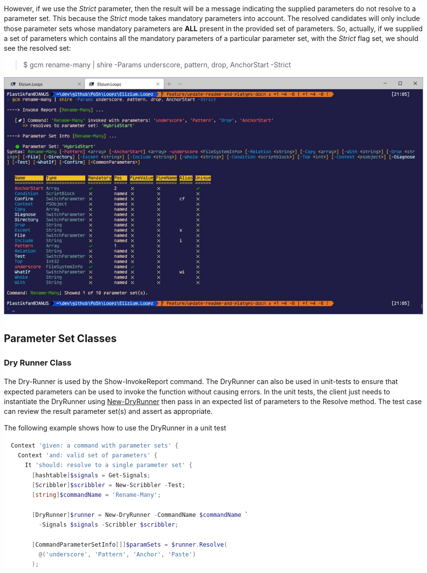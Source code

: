 However, if we use the *Strict* parameter, then the result will be a message indicating the supplied parameters do not resolve to a parameter set. This because the *Strict* mode takes mandatory parameters into account. The resolved candidates will only include those parameter sets whose mandatory parameters are **ALL** present in the provided set of parameters. So, actually, if we supplied a set of parameters which contains all the mandatory parameters of a particular parameter set, with the *Strict* flag set, we should see the resolved set:

> $ gcm rename-many | shire -Params underscore, pattern, drop, AnchorStart -Strict

![picture](../images/use-pstool.SHIRE.valid-params.strict.command.jpg)

## Parameter Set Classes

<a name="dry-runner.class"></a>

### Dry Runner Class

The Dry-Runner is used by the Show-InvokeReport command. The DryRunner can also
be used in unit-tests to ensure that expected parameters can be used to
invoke the function without causing errors. In the unit tests, the client just needs
to instantiate the DryRunner using [New-DryRunner](#New-DryRunner.md) then pass in an expected list
of parameters to the Resolve method. The test case can review the result parameter
set(s) and assert as appropriate.

The following example shows how to use the DryRunner in a unit test

```powershell
  Context 'given: a command with parameter sets' {
    Context 'and: valid set of parameters' {
      It 'should: resolve to a single parameter set' {
        [hashtable]$signals = Get-Signals;
        [Scribbler]$scribbler = New-Scribbler -Test;
        [string]$commandName = 'Rename-Many';

        [DryRunner]$runner = New-DryRunner -CommandName $commandName `
          -Signals $signals -Scribbler $scribbler;

        [CommandParameterSetInfo[]]$paramSets = $runner.Resolve(
          @('underscore', 'Pattern', 'Anchor', 'Paste')
        );

```